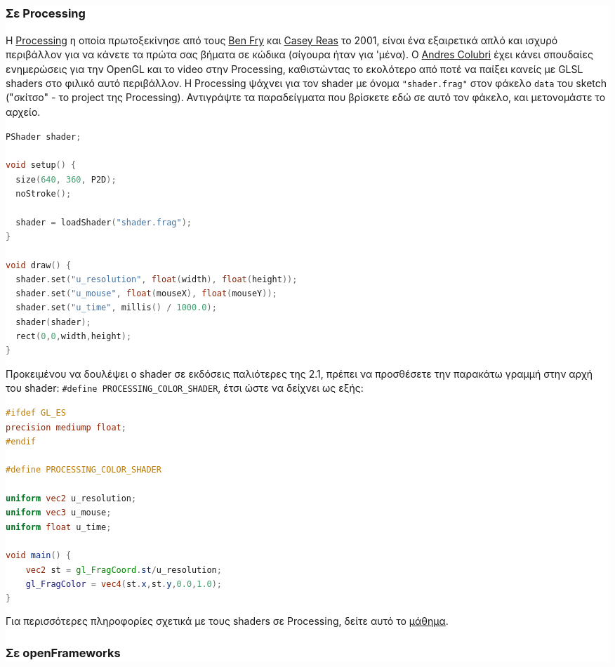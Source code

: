 ### Σε **Processing**

Η [Processing](https://processing.org/) η οποία πρωτοξεκίνησε από τους [Ben Fry](http://benfry.com/) και [Casey Reas](http://reas.com/) το 2001, είναι ένα εξαιρετικά απλό και ισχυρό περιβάλλον για να κάνετε τα πρώτα σας βήματα σε κώδικα (σίγουρα ήταν για 'μένα). Ο [Andres Colubri](https://codeanticode.wordpress.com/) έχει κάνει σπουδαίες ενημερώσεις για την OpenGL και το video στην Processing, καθιστώντας το εκολότερο από ποτέ να παίξει κανείς με GLSL shaders στο φιλικό αυτό περιβάλλον. Η Processing ψάχνει για τον shader με όνομα `"shader.frag"` στον φάκελο `data` του sketch ("σκίτσο" - το project της Processing). Αντιγράψτε τα παραδείγματα που βρίσκετε εδώ σε αυτό τον φάκελο, και μετονομάστε το αρχείο.

```cpp
PShader shader;

void setup() {
  size(640, 360, P2D);
  noStroke();

  shader = loadShader("shader.frag");
}

void draw() {
  shader.set("u_resolution", float(width), float(height));
  shader.set("u_mouse", float(mouseX), float(mouseY));
  shader.set("u_time", millis() / 1000.0);
  shader(shader);
  rect(0,0,width,height);
}
```

Προκειμένου να δουλέψει ο shader σε εκδόσεις παλιότερες της 2.1, πρέπει να προσθέσετε την παρακάτω γραμμή στην αρχή του shader: `#define PROCESSING_COLOR_SHADER`, έτσι ώστε να δείχνει ως εξής:

```glsl
#ifdef GL_ES
precision mediump float;
#endif

#define PROCESSING_COLOR_SHADER

uniform vec2 u_resolution;
uniform vec3 u_mouse;
uniform float u_time;

void main() {
    vec2 st = gl_FragCoord.st/u_resolution;
    gl_FragColor = vec4(st.x,st.y,0.0,1.0);
}
```

Για περισσότερες πληροφορίες σχετικά με τους shaders σε Processing, δείτε αυτό το [μάθημα](https://processing.org/tutorials/pshader/).

### Σε **openFrameworks**
